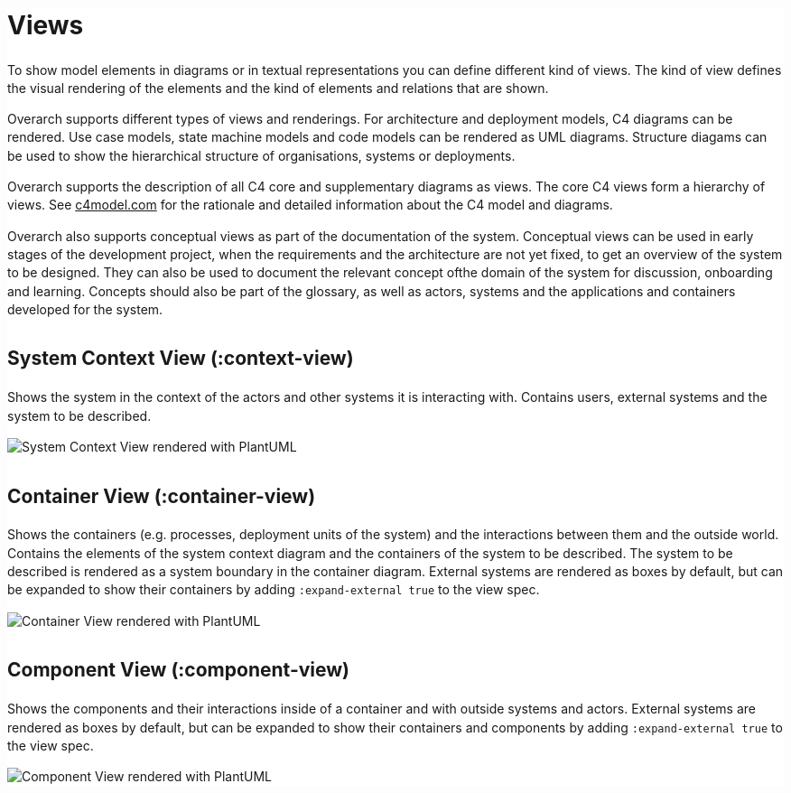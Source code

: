 # Views
To show model elements in diagrams or in textual representations you can define
different kind of views. The kind of view defines the visual rendering of the
elements and the kind of elements and relations that are shown.

Overarch supports different types of views and renderings. For architecture and
deployment models, C4 diagrams can be rendered. Use case models, state machine
models and code models can be rendered as UML diagrams. Structure diagams can
be used to show the hierarchical structure of organisations, systems or
deployments.

Overarch supports the description of all C4 core and supplementary diagrams
as views. The core C4 views form a hierarchy of views. See
[c4model.com](https://c4model.com) for the rationale and detailed information
about the C4 model and diagrams.

Overarch also supports conceptual views as part of the documentation of the
system. Conceptual views can be used in early stages of the development project,
when the requirements and the architecture are not yet fixed, to get an overview
of the system to be designed. They can also be used to document the relevant
concept ofthe domain of the system for discussion, onboarding and learning.
Concepts should also be part of the glossary, as well as actors, systems and
the applications and containers developed for the system.

## System Context View (:context-view)
Shows the system in the context of the actors and other systems it is
interacting with. Contains users, external systems and the system to be
described.

![System Context View rendered with PlantUML](/doc/images/banking/system-context-view.svg)

## Container View (:container-view)
Shows the containers (e.g. processes, deployment units of the system) and
the interactions between them and the outside world. Contains the elements
of the system context diagram and the containers of the system to be described.
The system to be described is rendered as a system boundary in the container
diagram. External systems are rendered as boxes by default, but can be expanded
to show their containers by adding `:expand-external true` to the view spec.

![Container View rendered with PlantUML](/doc/images/banking/container-view.svg)

## Component View (:component-view)
Shows the components and their interactions inside of a container and with
outside systems and actors. External systems are rendered as boxes by default,
but can be expanded to show their containers and components by adding
`:expand-external true` to the view spec.


![Component View rendered with PlantUML](/doc/images/banking/api-component-view.svg)
